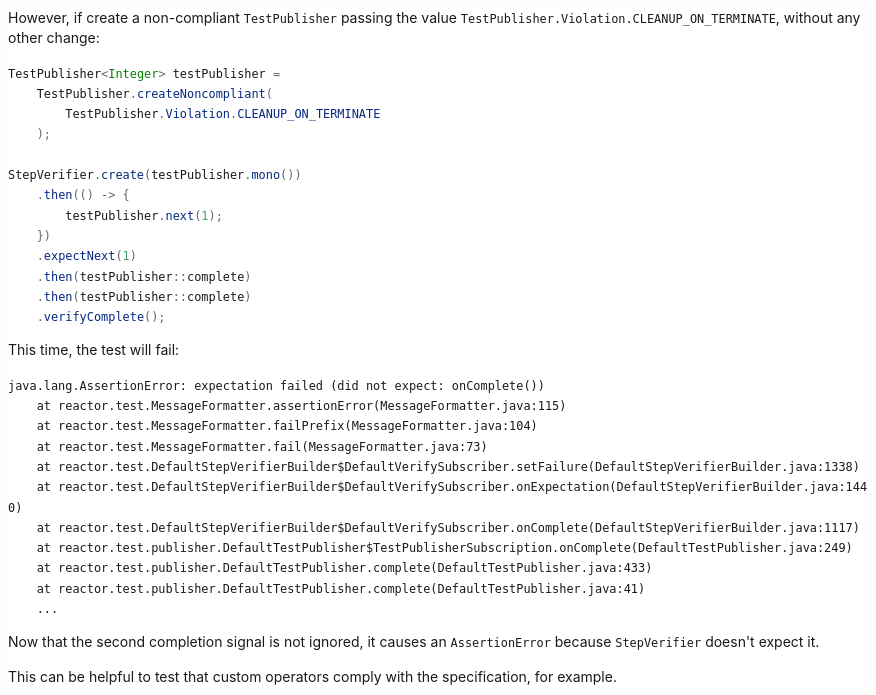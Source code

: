 However, if create a non-compliant `TestPublisher` passing the value `TestPublisher.Violation.CLEANUP_ON_TERMINATE`, without any other change: 
```java
TestPublisher<Integer> testPublisher = 
    TestPublisher.createNoncompliant(
        TestPublisher.Violation.CLEANUP_ON_TERMINATE
    );

StepVerifier.create(testPublisher.mono())
    .then(() -> {
        testPublisher.next(1);
    })
    .expectNext(1)
    .then(testPublisher::complete)
    .then(testPublisher::complete)
    .verifyComplete();
```

This time, the test will fail:
```
java.lang.AssertionError: expectation failed (did not expect: onComplete())
	at reactor.test.MessageFormatter.assertionError(MessageFormatter.java:115)
	at reactor.test.MessageFormatter.failPrefix(MessageFormatter.java:104)
	at reactor.test.MessageFormatter.fail(MessageFormatter.java:73)
	at reactor.test.DefaultStepVerifierBuilder$DefaultVerifySubscriber.setFailure(DefaultStepVerifierBuilder.java:1338)
	at reactor.test.DefaultStepVerifierBuilder$DefaultVerifySubscriber.onExpectation(DefaultStepVerifierBuilder.java:1440)
	at reactor.test.DefaultStepVerifierBuilder$DefaultVerifySubscriber.onComplete(DefaultStepVerifierBuilder.java:1117)
	at reactor.test.publisher.DefaultTestPublisher$TestPublisherSubscription.onComplete(DefaultTestPublisher.java:249)
	at reactor.test.publisher.DefaultTestPublisher.complete(DefaultTestPublisher.java:433)
	at reactor.test.publisher.DefaultTestPublisher.complete(DefaultTestPublisher.java:41)
    ...
```

Now that the second completion signal is not ignored, it causes an `AssertionError` because `StepVerifier` doesn't expect it.

This can be helpful to test that custom operators comply with the specification, for example.
